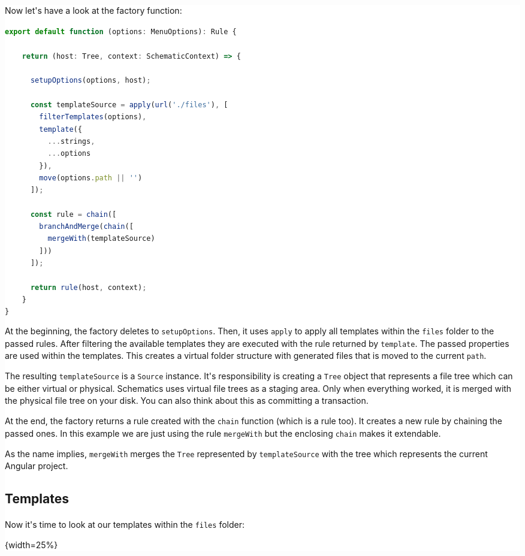 Now let's have a look at the factory function:

```TypeScript
export default function (options: MenuOptions): Rule {

    return (host: Tree, context: SchematicContext) => {

      setupOptions(options, host);

      const templateSource = apply(url('./files'), [
        filterTemplates(options),
        template({
          ...strings,
          ...options
        }),
        move(options.path || '')
      ]);

      const rule = chain([
        branchAndMerge(chain([
          mergeWith(templateSource)
        ]))
      ]);

      return rule(host, context);
    }
}
```

At the beginning, the factory deletes to ``setupOptions``. Then, it uses ``apply`` to apply all templates within the ``files`` folder to the passed rules. After filtering the available templates they are executed with the rule returned by ``template``. The passed properties are used within the templates. This creates a virtual folder structure with generated files that is moved to the current ``path``. 

The resulting ``templateSource`` is a ``Source`` instance. It's responsibility is creating a ``Tree`` object that represents a file tree which can be either virtual or physical. Schematics uses virtual file trees as a staging area. Only when everything worked, it is merged with the physical file tree on your disk. You can also think about this as committing a transaction.

At the end, the factory returns a rule created with the ``chain`` function (which is a rule too). It creates a new rule by chaining the passed ones. In this example we are just using the rule ``mergeWith`` but the enclosing ``chain`` makes it extendable.

As the name implies, ``mergeWith`` merges the ``Tree`` represented by ``templateSource`` with the tree which represents the current Angular project.

## Templates

Now it's time to look at our templates within the ``files`` folder:

{width=25%}